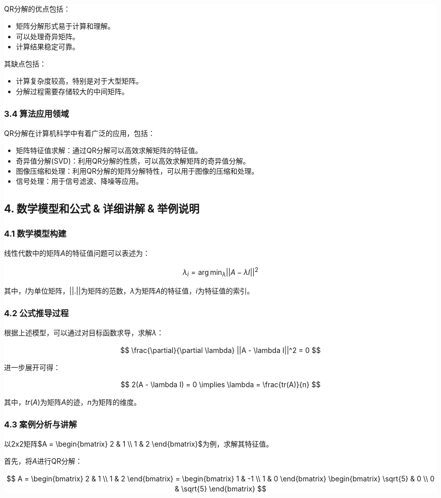 QR分解的优点包括：
- 矩阵分解形式易于计算和理解。
- 可以处理奇异矩阵。
- 计算结果稳定可靠。

其缺点包括：
- 计算复杂度较高，特别是对于大型矩阵。
- 分解过程需要存储较大的中间矩阵。

### 3.4 算法应用领域

QR分解在计算机科学中有着广泛的应用，包括：
- 矩阵特征值求解：通过QR分解可以高效求解矩阵的特征值。
- 奇异值分解(SVD)：利用QR分解的性质，可以高效求解矩阵的奇异值分解。
- 图像压缩和处理：利用QR分解的矩阵分解特性，可以用于图像的压缩和处理。
- 信号处理：用于信号滤波、降噪等应用。

## 4. 数学模型和公式 & 详细讲解 & 举例说明

### 4.1 数学模型构建

线性代数中的矩阵$A$的特征值问题可以表述为：

$$
\lambda_{i} = \arg\min_{\lambda} ||A - \lambda I||^2
$$

其中，$I$为单位矩阵，$||.||$为矩阵的范数，$\lambda$为矩阵$A$的特征值，$i$为特征值的索引。

### 4.2 公式推导过程

根据上述模型，可以通过对目标函数求导，求解$\lambda$：

$$
\frac{\partial}{\partial \lambda} ||A - \lambda I||^2 = 0
$$

进一步展开可得：

$$
2(A - \lambda I) = 0 \implies \lambda = \frac{tr(A)}{n}
$$

其中，$tr(A)$为矩阵$A$的迹，$n$为矩阵的维度。

### 4.3 案例分析与讲解

以2x2矩阵$A = \begin{bmatrix} 2 & 1 \\ 1 & 2 \end{bmatrix}$为例，求解其特征值。

首先，将$A$进行QR分解：

$$
A = \begin{bmatrix} 2 & 1 \\ 1 & 2 \end{bmatrix} = \begin{bmatrix} 1 & -1 \\ 1 & 0 \end{bmatrix} \begin{bmatrix} \sqrt{5} & 0 \\ 0 & \sqrt{5} \end{bmatrix}
$$
